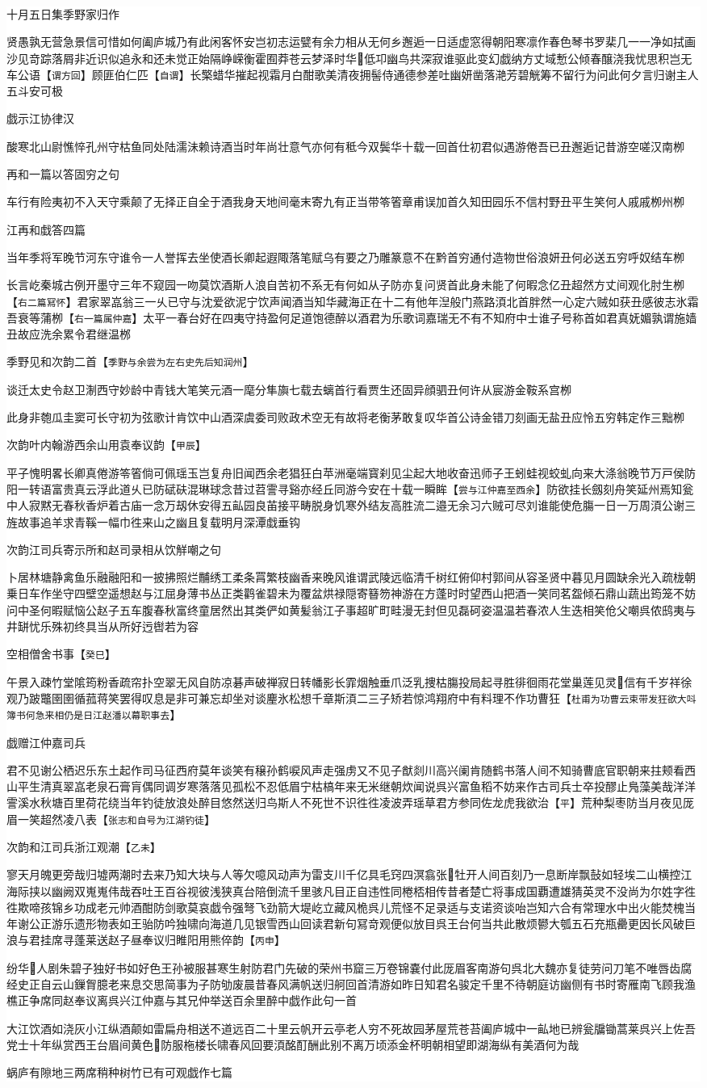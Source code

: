 十月五日集季野家归作  

贤愚孰无营急景信可惜如何阖庐城乃有此闲客怀安岂初志运甓有余力相从无何乡邂逅一日适虚窓得朝阳寒凛作春色琴书罗棐几一一净如拭画沙见竒踪落屑非近识似追永和还未觉正始隔峥嵘衡霍囿莽苍云梦泽时华低卭幽鸟共深寂谁驱此变幻戯纳方丈域慙公倾春醸浇我忧思积岂无车公语【`谓方回`】顾匪伯仁匹【`自谓`】长檠蜡华摧起视霜月白酣歌美清夜拥髻侍通德参差吐幽妍凿落滟芳碧觥筹不留行为问此何夕言归谢主人五斗安可极  

戯示江协律汉  

酸寒北山尉憔悴孔州守枯鱼同处陆濡沬赖诗酒当时年尚壮意气亦何有秪今双鬓华十载一回首仕初君似遇游倦吾已丑邂逅记昔游空嗟汉南栁  

再和一篇以答固穷之句  

车行有险夷初不入天守乘颠了无择正自全于酒我身天地间毫末寄九有正当带笭箵章甫误加首久知田园乐不信村野丑平生笑何人戚戚栁州栁  

江再和戱答四篇  

当年季将军晚节河东守谁令一人誉挥去坐使酒长卿起遐陬落笔赋乌有要之乃雕篆意不在黔首穷通付造物世俗浪妍丑何必送五穷呼奴结车栁  

长言屹秦城古例开墨守三年不窥园一吻莫饮酒斯人浪自苦初不系无有何如从子防亦复问贤首此身未能了何暇念亿丑超然方丈间观化肘生栁【`右二篇冩怀`】君家翠嵓翁三一乆已守与沈爱欲泥宁饮声闻酒当知华藏海正在十二有他年湼般门燕路湏北首胖然一心定六贼如获丑感彼志氷霜吾衰等蒲栁【`右一篇属仲嘉`】太平一春台好在四夷守持盈何足道饱德醉以酒君为乐歌词嘉瑞无不有不知府中士谁子号称首如君真妩媚孰谓施嫱丑故应洗余累令君继温桞  

季野见和次韵二首【`季野与余尝为左右史先后知润州`】  

谈迁太史令赵卫淛西守妙龄中青钱大笔笑元酒一麾分隼旟七载去螭首行看贾生还固异顔驷丑何许从宸游金鞍系宫栁  

此身非匏瓜圭窦可长守初为弦歌计肯饮中山酒深虞委司败政术空无有故将老衡茅敢复叹华首公诗金错刀刻画无盐丑应怜五穷韩定作三黜栁  

次韵叶内翰游西余山用袁奉议韵【`甲辰`】  

平子愧明畧长卿真倦游笭箵倘可佩瑶玉岂复舟旧闻西余老猖狂白苹洲毫端寳刹见尘起大地收奋迅师子王蚓蛙视蛟虬向来大涤翁晚节万戸侯防阳一转语富贵真云浮此道乆已防碔砆混琳球念昔过苕霅寻谿亦经丘同游今安在十载一瞬眸【`尝与江仲嘉至西余`】防欲挂长劔刻舟笑延州焉知瓮中人寂黙无春秋香炉着古庙一念万刼休安得五畆园良苖接平畴脱身饥寒外结友高胜流二邉无余习六贼可尽刘谁能使危膓一日一万周湏公谢三旌故事追羊求青鞵一幅巾徃来山之幽且复载明月深潭戱垂钩  

次韵江司兵寄示所和赵司录相从饮觧嘲之句  

卜居林塘静禽鱼乐融融阳和一披拂照烂黼绣工柔条罥繁枝幽香来晚风谁谓武陵远临清千树红俯仰村郭间从容圣贤中暮见月圆缺余光入疏栊朝乗日车作坐守四壁空遥想赵与江屈身薄书丛正类鹳雀碧未为覆盆烘禄隠寄簮笏神游在方蓬时时望西山把酒一笑同茗盌倾石鼎山蔬出筠笼不妨问中圣何暇赋恼公赵子五车腹春秋富终童居然出其类俨如黄髪翁江子事超旷町畦漫无封但见磊砢姿温温若春浓人生迭相笑伧父嘲呉侬鸱夷与井缾忧乐殊初终具当从所好迃辔若为容  

空相僧舍书事【`癸巳`】  

午景入疎竹堂隂筠粉香疏帘扑空翠无风自防凉碁声破禅寂日转幡影长霏烟触垂爪泛乳捜枯膓投局起寻胜徘徊雨花堂巢莲见灵信有千岁祥徐观乃跛鼈圉圉循菰蒋笑罢得叹息是非可兼忘却坐对谈麈氷松想千章斯湏二三子矫若惊鸿翔府中有料理不作功曹狂【`杜甫为功曹云束带发狂欲大呌簿书何急来相仍是日江赵潘以幕职事去`】  

戯赠江仲嘉司兵  

君不见谢公栖迟乐东土起作司马征西府莫年谈笑有穣孙鹤唳风声走强虏又不见子猷剡川高兴阑肯随鹤书落人间不知骑曹底官职朝来拄颊看西山平生清真翠嵓老泉石膏肓偶同调岁寒落落见孤松不忍低眉宁枯槁年来无米继朝炊闻说呉兴富鱼稻不妨来作古司兵士卒投醪止鳬藻美哉洋洋霅溪水秋塘百里荷花绕当年钓徒放浪处醉目悠然送归鸟斯人不死世不识徃徃凌波弄瑶草君方参同佐龙虎我欲治【`平`】荒种梨枣防当月夜见厐眉一笑超然凌八表【`张志和自号为江湖钓徒`】  

次韵和江司兵浙江观潮【`乙未`】  

寥天月魄更旁哉归墟两潮时去来乃知大块与人等欠噫风动声为雷支川千亿具毛窍四溟翕张牡开人间百刻乃一息断岸飘鼔如轻埃二山横控江海际挟以幽阙双嵬嵬伟哉吞吐王百谷视彼浅狭真台陪倒流千里骇凡目正自违性同棬桮相传昔者楚亡将事成国覇遭雄猜英灵不没尚为尔姓字徃徃欺啼孩锦乡功成老元帅酒酣防剑歌莫哀戯令强弩飞劲箭大堤屹立藏风桅呉儿荒怪不足录适与支诺资谈咍岂知六合有常理水中出火能焚槐当年谢公正游乐遗形物表如王骀防吟独啸向海道几见银雪西山回读君新句冩竒观便似放目呉王台何当共此散烦鬰大瓠五石充瓶罍更因长风破巨浪与君挂席寻蓬莱送赵子昼奉议归睢阳用熊倅韵【`丙申`】  

纷华人剧朱碧子独好书如好色王孙被服甚寒生射防君门先破的荣州书窟三万卷锦嚢付此厐眉客南游句呉北大魏亦复徒劳问刀笔不唯唇齿腐经史正自云山鏁胷臆老来息交思简事为子防劬废晨昔春风满帆送归舸回首清游如昨日知君名骏定千里不待朝庭访幽侧有书时寄雁南飞顾我渔樵正争席同赵奉议离呉兴江仲嘉与其兄仲举送百余里醉中戯作此句一首  

大江饮酒如浇灰小江纵酒颠如雷扁舟相送不道远百二十里云帆开云亭老人穷不死故园茅屋荒苍苔阖庐城中一畆地已辨瓮牖锄蒿莱呉兴上佐吾党士十年纵赏西王台眉间黄色防服柂楼长啸春风回要湏酩酊酬此别不离万顷添金杯明朝相望即湖海纵有美酒何为哉  

蜗庐有隙地三两席稍种树竹已有可观戯作七篇  

